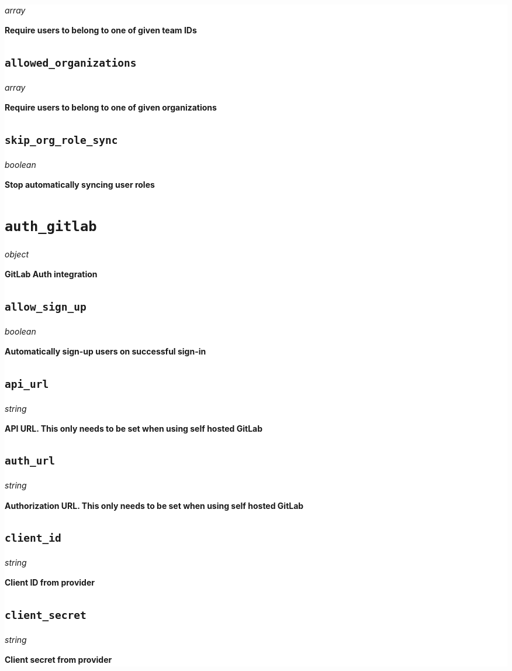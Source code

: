 *array*

**Require users to belong to one of given team IDs**

## `allowed_organizations`

*array*

**Require users to belong to one of given organizations**

## `skip_org_role_sync`

*boolean*

**Stop automatically syncing user roles**

# `auth_gitlab`

*object*

**GitLab Auth integration**

## `allow_sign_up`

*boolean*

**Automatically sign-up users on successful sign-in**

## `api_url`

*string*

**API URL. This only needs to be set when using self hosted GitLab**

## `auth_url`

*string*

**Authorization URL. This only needs to be set when using self hosted
GitLab**

## `client_id`

*string*

**Client ID from provider**

## `client_secret`

*string*

**Client secret from provider**
